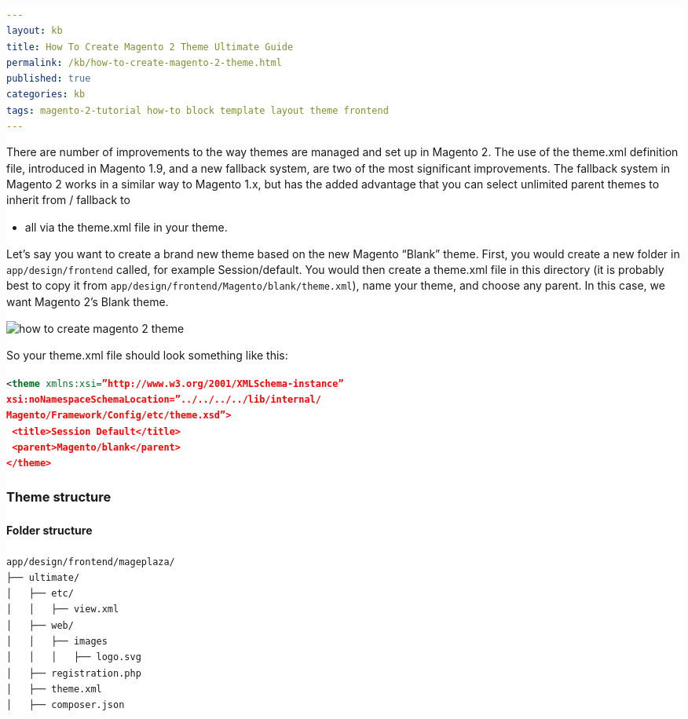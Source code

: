 ```yaml
---
layout: kb
title: How To Create Magento 2 Theme Ultimate Guide
permalink: /kb/how-to-create-magento-2-theme.html
published: true
categories: kb 
tags: magento-2-tutorial how-to block template layout theme frontend
---
```



There are number of improvements to the way themes are managed and set up in
Magento 2. The use of the theme.xml definition file, introduced in Magento 1.9, and
a new fallback system, are two of the most significant improvements. The fallback
system in Magento 2 works in a similar way to Magento 1.x, but has the added
advantage that you can select unlimited parent themes to inherit from / fallback to
- all via the theme.xml file in your theme. 


Let’s say you want to create a brand new theme based on the new Magento “Blank”
theme. First, you would create a new folder in `app/design/frontend` called, for example
Session/default. You would then create a theme.xml file in this directory (it is probably
best to copy it from `app/design/frontend/Magento/blank/theme.xml`), name your
theme, and choose any parent. In this case, we want Magento 2’s Blank theme.

![how to create magento 2 theme](https://lh4.googleusercontent.com/rC25rdFRLLZYkV4JI376EbWhoIzw2n7s1furHA-BqhS1VNYX8QY64cUuHldhNqA2fHbQ4bALASeo4xqwG5obUvYCvL5hXGQ7lQyIqvLiRWG3WVPBwlB66a2IZiISEgd7jvb9dYSn)

So your theme.xml file should look something like this:

```xml
<theme xmlns:xsi=”http://www.w3.org/2001/XMLSchema-instance”
xsi:noNamespaceSchemaLocation=”../../../../lib/internal/
Magento/Framework/Config/etc/theme.xsd”>
 <title>Session Default</title>
 <parent>Magento/blank</parent>
</theme>

```

### Theme structure

#### Folder structure

```
app/design/frontend/mageplaza/
├── ultimate/
│   ├── etc/
│   │   ├── view.xml
│   ├── web/
│   │   ├── images
│   │   │   ├── logo.svg
│   ├── registration.php
│   ├── theme.xml
│   ├── composer.json
```
